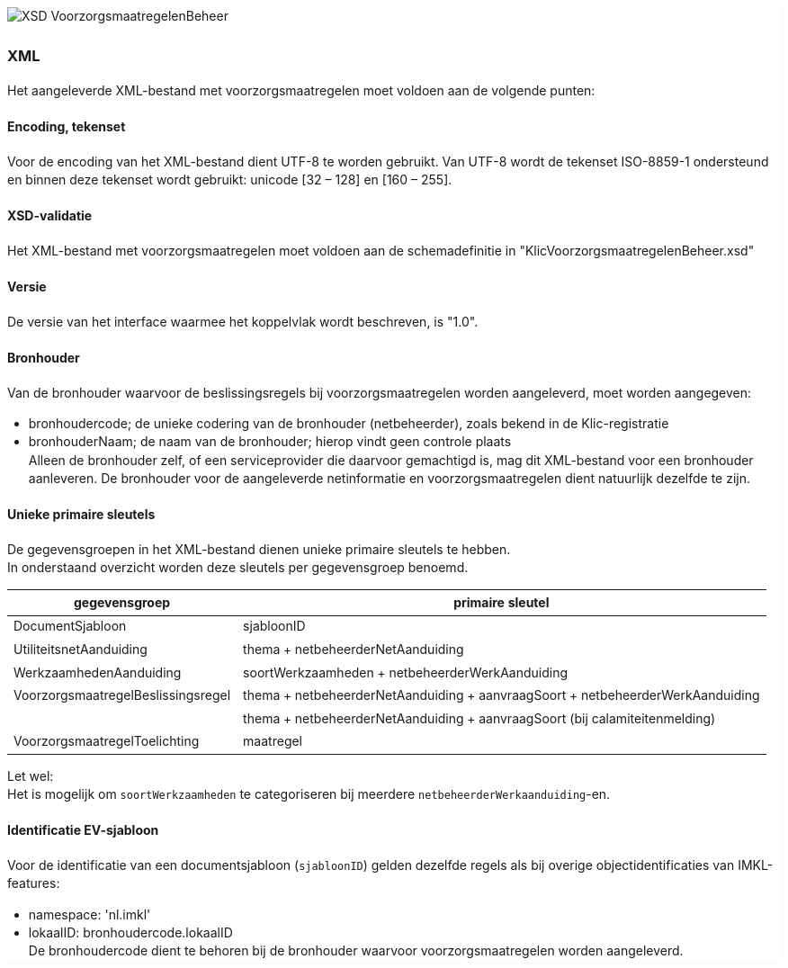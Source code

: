 ![XSD VoorzorgsmaatregelenBeheer](images/XSD-VoorzorgsmaatregelenBeheer.jpg "XSD VoorzorgsmaatregelenBeheer")

### XML
Het aangeleverde XML-bestand met voorzorgsmaatregelen moet voldoen aan de volgende punten:

#### Encoding, tekenset

Voor de encoding van het XML-bestand dient UTF-8 te worden gebruikt. Van UTF-8 wordt de tekenset ISO-8859-1 ondersteund en binnen deze tekenset wordt gebruikt: unicode \[32 – 128\] en \[160 – 255\].

#### XSD-validatie

Het XML-bestand met voorzorgsmaatregelen moet voldoen aan de schemadefinitie in "KlicVoorzorgsmaatregelenBeheer.xsd"

#### Versie

De versie van het interface waarmee het koppelvlak wordt beschreven, is "1.0".

#### Bronhouder
Van de bronhouder waarvoor de beslissingsregels bij voorzorgsmaatregelen worden aangeleverd, moet worden aangegeven:
- bronhoudercode; de unieke codering van de bronhouder (netbeheerder), zoals bekend in de Klic-registratie
- bronhouderNaam; de naam van de bronhouder; hierop vindt geen controle plaats \
Alleen de bronhouder zelf, of een serviceprovider die daarvoor gemachtigd is, mag dit XML-bestand voor een bronhouder aanleveren.
De bronhouder voor de aangeleverde netinformatie en voorzorgsmaatregelen dient natuurlijk dezelfde te zijn.

#### Unieke primaire sleutels
De gegevensgroepen in het XML-bestand dienen unieke primaire sleutels te hebben.  
In onderstaand overzicht worden deze sleutels per gegevensgroep benoemd.

| gegevensgroep     | primaire sleutel                                                                          |
|-------------------|--------------------------------------------------------------------------------------------|
| DocumentSjabloon  | sjabloonID  |
| UtiliteitsnetAanduiding | thema + netbeheerderNetAanduiding |
| WerkzaamhedenAanduiding | soortWerkzaamheden + netbeheerderWerkAanduiding |
| VoorzorgsmaatregelBeslissingsregel | thema + netbeheerderNetAanduiding + aanvraagSoort + netbeheerderWerkAanduiding |
|  | thema + netbeheerderNetAanduiding + aanvraagSoort (bij calamiteitenmelding) |
| VoorzorgsmaatregelToelichting | maatregel |

Let wel:  \
Het is mogelijk om `soortWerkzaamheden` te categoriseren bij meerdere `netbeheerderWerkaanduiding`-en.

#### Identificatie EV-sjabloon
Voor de identificatie van een documentsjabloon (`sjabloonID`) gelden dezelfde regels als bij overige objectidentificaties van IMKL-features:
* namespace: 'nl.imkl'
* lokaalID: bronhoudercode.lokaalID \
De bronhoudercode dient te behoren bij de bronhouder waarvoor voorzorgsmaatregelen worden aangeleverd.
